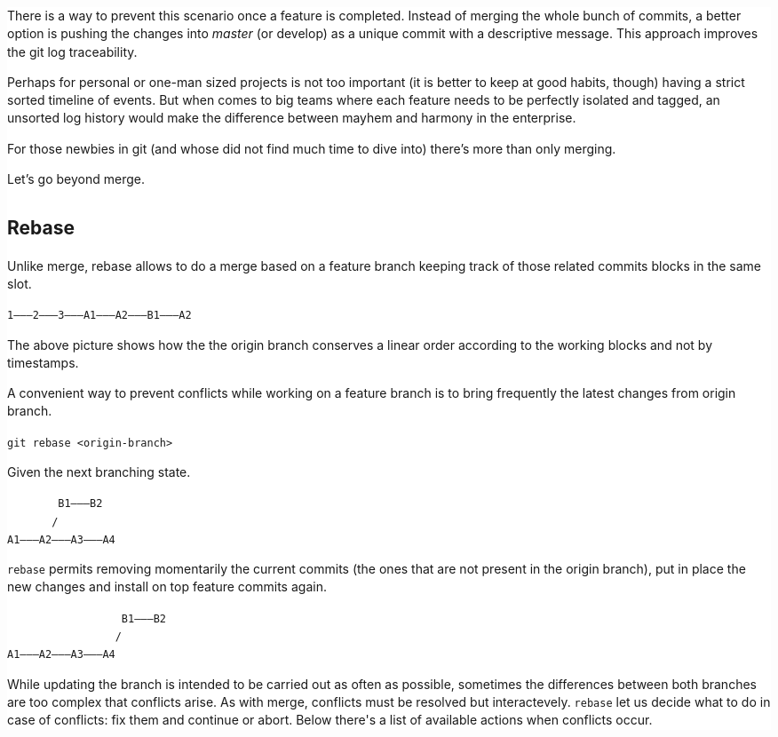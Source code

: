 There is a way to prevent this scenario once a feature is completed. Instead of
merging the whole bunch of commits, a better option is pushing the changes into
*master* (or develop) as a unique commit with a descriptive message. This
approach improves the git log traceability.

Perhaps for personal or one-man sized projects is not too important (it is better
to keep at good habits, though) having a strict sorted timeline of events.
But when comes to big teams where each feature needs to be perfectly isolated and
tagged, an unsorted log history would make the difference between mayhem and
harmony in the enterprise.

For those newbies in git (and whose did not find much time to dive into) 
there’s more than only merging.

Let’s go beyond merge.

## Rebase

Unlike merge, rebase allows to do a merge based on a feature branch keeping
track of those related commits blocks in the same slot.

```bash
1———2———3———A1———A2———B1———A2
```

The above picture shows how the the origin branch conserves a linear order
according to the working blocks and not by timestamps.

A convenient way to prevent conflicts while working on a feature branch is to
bring frequently the latest changes from origin branch.

```git
git rebase <origin-branch> 
```

Given the next branching state.

```bash
        B1———B2
       /
A1———A2———A3———A4
```

`rebase` permits removing momentarily the current commits (the ones that are not
present in the origin branch), put in place the new changes and install on top
feature commits again.

```bash
                  B1———B2
                 /
A1———A2———A3———A4
```

While updating the branch is intended to be carried out as often as possible,
sometimes the differences between both branches are too complex that conflicts
arise. As with merge, conflicts must be resolved but interactevely. `rebase` let
us decide what to do in case of conflicts: fix them and continue or abort. Below
there's a list of available actions when conflicts occur.
